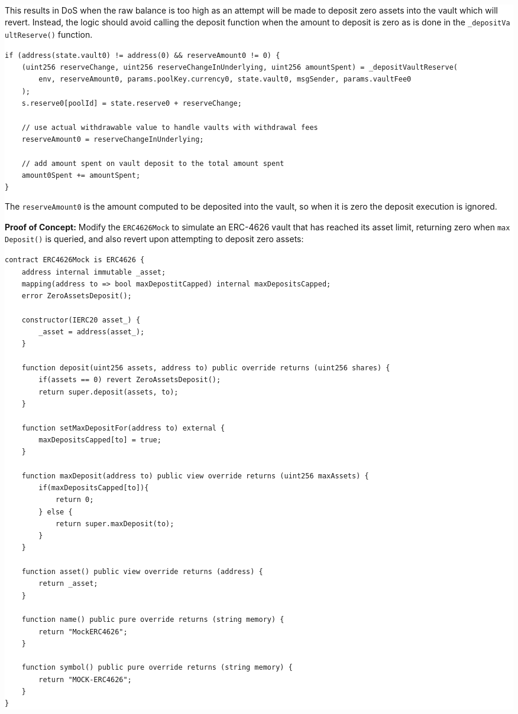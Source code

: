 This results in DoS when the raw balance is too high as an attempt will be made to deposit zero assets into the vault which will revert. Instead, the logic should avoid calling the deposit function when the amount to deposit is zero as is done in the `_depositVaultReserve()` function.

```solidity
if (address(state.vault0) != address(0) && reserveAmount0 != 0) {
    (uint256 reserveChange, uint256 reserveChangeInUnderlying, uint256 amountSpent) = _depositVaultReserve(
        env, reserveAmount0, params.poolKey.currency0, state.vault0, msgSender, params.vaultFee0
    );
    s.reserve0[poolId] = state.reserve0 + reserveChange;

    // use actual withdrawable value to handle vaults with withdrawal fees
    reserveAmount0 = reserveChangeInUnderlying;

    // add amount spent on vault deposit to the total amount spent
    amount0Spent += amountSpent;
}
```

The `reserveAmount0` is the amount computed to be deposited into the vault, so when it is zero the deposit execution is ignored.

**Proof of Concept:** Modify the `ERC4626Mock` to simulate an ERC-4626 vault that has reached its asset limit, returning zero when `maxDeposit()` is queried, and also revert upon attempting to deposit zero assets:

```solidity
contract ERC4626Mock is ERC4626 {
    address internal immutable _asset;
    mapping(address to => bool maxDepostitCapped) internal maxDepositsCapped;
    error ZeroAssetsDeposit();

    constructor(IERC20 asset_) {
        _asset = address(asset_);
    }

    function deposit(uint256 assets, address to) public override returns (uint256 shares) {
        if(assets == 0) revert ZeroAssetsDeposit();
        return super.deposit(assets, to);
    }

    function setMaxDepositFor(address to) external {
        maxDepositsCapped[to] = true;
    }

    function maxDeposit(address to) public view override returns (uint256 maxAssets) {
        if(maxDepositsCapped[to]){
            return 0;
        } else {
            return super.maxDeposit(to);
        }
    }

    function asset() public view override returns (address) {
        return _asset;
    }

    function name() public pure override returns (string memory) {
        return "MockERC4626";
    }

    function symbol() public pure override returns (string memory) {
        return "MOCK-ERC4626";
    }
}
```